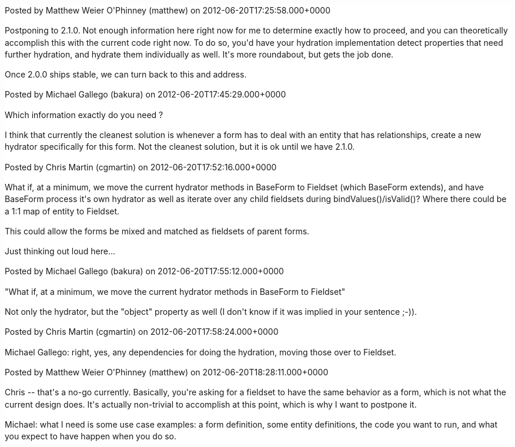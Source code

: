  

 

Posted by Matthew Weier O'Phinney (matthew) on 2012-06-20T17:25:58.000+0000

Postponing to 2.1.0. Not enough information here right now for me to determine exactly how to proceed, and you can theoretically accomplish this with the current code right now. To do so, you'd have your hydration implementation detect properties that need further hydration, and hydrate them individually as well. It's more roundabout, but gets the job done.

Once 2.0.0 ships stable, we can turn back to this and address.

 

 

Posted by Michael Gallego (bakura) on 2012-06-20T17:45:29.000+0000

Which information exactly do you need ?

I think that currently the cleanest solution is whenever a form has to deal with an entity that has relationships, create a new hydrator specifically for this form. Not the cleanest solution, but it is ok until we have 2.1.0.

 

 

Posted by Chris Martin (cgmartin) on 2012-06-20T17:52:16.000+0000

What if, at a minimum, we move the current hydrator methods in BaseForm to Fieldset (which BaseForm extends), and have BaseForm process it's own hydrator as well as iterate over any child fieldsets during bindValues()/isValid()? Where there could be a 1:1 map of entity to Fieldset.

This could allow the forms be mixed and matched as fieldsets of parent forms.

Just thinking out loud here...

 

 

Posted by Michael Gallego (bakura) on 2012-06-20T17:55:12.000+0000

"What if, at a minimum, we move the current hydrator methods in BaseForm to Fieldset"

Not only the hydrator, but the "object" property as well (I don't know if it was implied in your sentence ;-)).

 

 

Posted by Chris Martin (cgmartin) on 2012-06-20T17:58:24.000+0000

Michael Gallego: right, yes, any dependencies for doing the hydration, moving those over to Fieldset.

 

 

Posted by Matthew Weier O'Phinney (matthew) on 2012-06-20T18:28:11.000+0000

Chris -- that's a no-go currently. Basically, you're asking for a fieldset to have the same behavior as a form, which is not what the current design does. It's actually non-trivial to accomplish at this point, which is why I want to postpone it.

Michael: what I need is some use case examples: a form definition, some entity definitions, the code you want to run, and what you expect to have happen when you do so.
